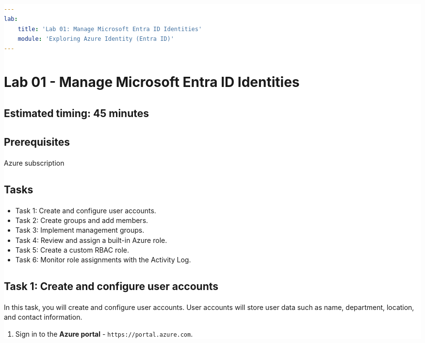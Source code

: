 ```yaml
---
lab:
    title: 'Lab 01: Manage Microsoft Entra ID Identities'
    module: 'Exploring Azure Identity (Entra ID)'
---
```


# Lab 01 - Manage Microsoft Entra ID Identities


## Estimated timing: 45 minutes

## Prerequisites
Azure subscription

## Tasks

+ Task 1: Create and configure user accounts.
+ Task 2: Create groups and add members.
+ Task 3: Implement management groups.
+ Task 4: Review and assign a built-in Azure role.
+ Task 5: Create a custom RBAC role.
+ Task 6: Monitor role assignments with the Activity Log.

## Task 1: Create and configure user accounts

In this task, you will create and configure user accounts. User accounts will store user data such as name, department, location, and contact information.

1. Sign in to the **Azure portal** - `https://portal.azure.com`.